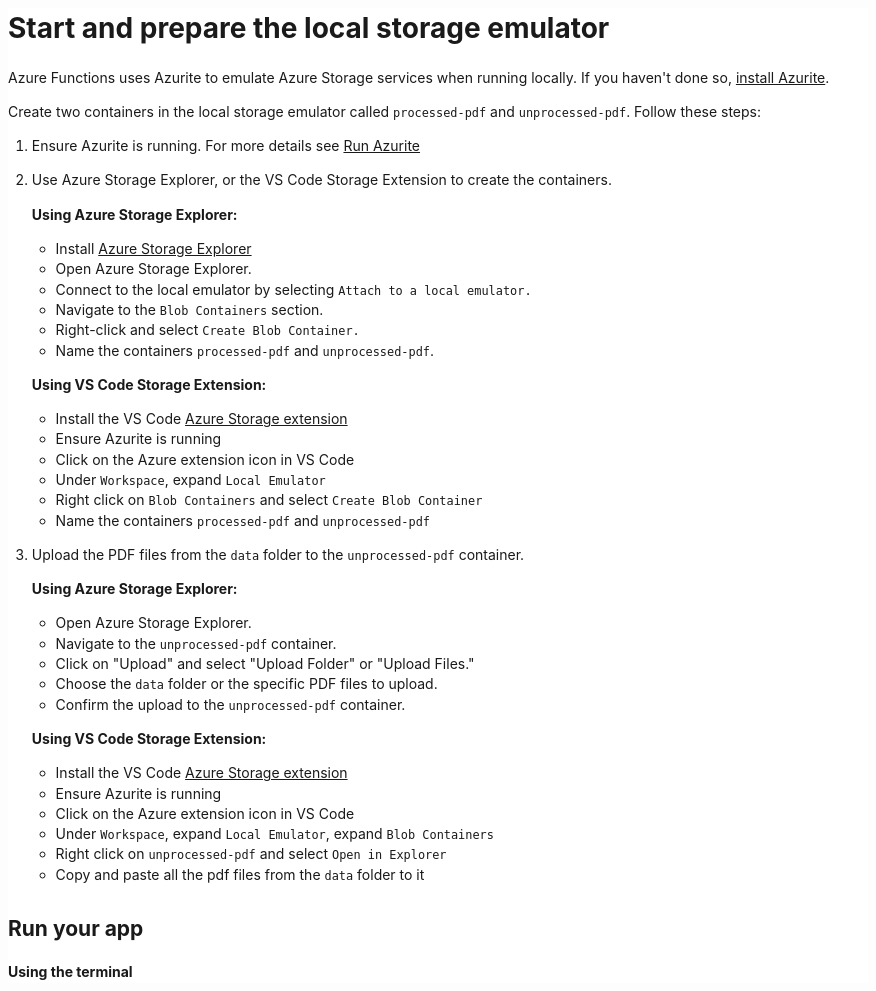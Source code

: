# Start and prepare the local storage emulator

Azure Functions uses Azurite to emulate Azure Storage services when running locally. If you haven't done so, [install Azurite](https://learn.microsoft.com/en-us/azure/storage/common/storage-use-azurite#install-azurite).

Create two containers in the local storage emulator called `processed-pdf` and `unprocessed-pdf`. Follow these steps:

1. Ensure Azurite is running. For more details see [Run Azurite](https://learn.microsoft.com/en-us/azure/storage/common/storage-use-azurite#run-azurite)

2. Use Azure Storage Explorer, or the VS Code Storage Extension to create the containers.

   **Using Azure Storage Explorer:**
   + Install [Azure Storage Explorer](https://azure.microsoft.com/en-us/products/storage/storage-explorer/#Download-4)
   + Open Azure Storage Explorer.
   + Connect to the local emulator by selecting `Attach to a local emulator.`
   + Navigate to the `Blob Containers` section.
   + Right-click and select `Create Blob Container.`
   + Name the containers `processed-pdf` and `unprocessed-pdf`.

   **Using VS Code Storage Extension:**
   + Install the VS Code [Azure Storage extension](https://marketplace.visualstudio.com/items?itemName=ms-azuretools.vscode-azurestorage)
   + Ensure Azurite is running
   + Click on the Azure extension icon in VS Code
   + Under `Workspace`, expand `Local Emulator`
   + Right click on `Blob Containers` and select `Create Blob Container`
   + Name the containers `processed-pdf` and `unprocessed-pdf`

3. Upload the PDF files from the `data` folder to the `unprocessed-pdf` container.

   **Using Azure Storage Explorer:**
    + Open Azure Storage Explorer.
    + Navigate to the `unprocessed-pdf` container.
    + Click on "Upload" and select "Upload Folder" or "Upload Files."
    + Choose the `data` folder or the specific PDF files to upload.
    + Confirm the upload to the `unprocessed-pdf` container.

   **Using VS Code Storage Extension:**
   + Install the VS Code [Azure Storage extension](https://marketplace.visualstudio.com/items?itemName=ms-azuretools.vscode-azurestorage)
   + Ensure Azurite is running
   + Click on the Azure extension icon in VS Code
   + Under `Workspace`, expand `Local Emulator`, expand `Blob Containers`
   + Right click on `unprocessed-pdf` and select `Open in Explorer`
   + Copy and paste all the pdf files from the `data` folder to it

## Run your app

  **Using the terminal**

